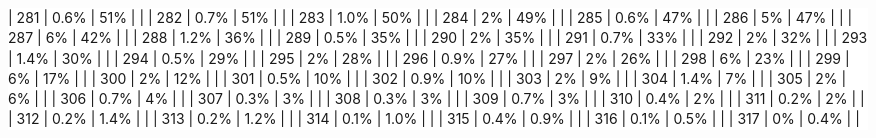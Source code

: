 | 281 | 0.6% | 51% |  |
| 282 | 0.7% | 51% |  |
| 283 | 1.0% | 50% |  |
| 284 | 2% | 49% |  |
| 285 | 0.6% | 47% |  |
| 286 | 5% | 47% |  |
| 287 | 6% | 42% |  |
| 288 | 1.2% | 36% |  |
| 289 | 0.5% | 35% |  |
| 290 | 2% | 35% |  |
| 291 | 0.7% | 33% |  |
| 292 | 2% | 32% |  |
| 293 | 1.4% | 30% |  |
| 294 | 0.5% | 29% |  |
| 295 | 2% | 28% |  |
| 296 | 0.9% | 27% |  |
| 297 | 2% | 26% |  |
| 298 | 6% | 23% |  |
| 299 | 6% | 17% |  |
| 300 | 2% | 12% |  |
| 301 | 0.5% | 10% |  |
| 302 | 0.9% | 10% |  |
| 303 | 2% | 9% |  |
| 304 | 1.4% | 7% |  |
| 305 | 2% | 6% |  |
| 306 | 0.7% | 4% |  |
| 307 | 0.3% | 3% |  |
| 308 | 0.3% | 3% |  |
| 309 | 0.7% | 3% |  |
| 310 | 0.4% | 2% |  |
| 311 | 0.2% | 2% |  |
| 312 | 0.2% | 1.4% |  |
| 313 | 0.2% | 1.2% |  |
| 314 | 0.1% | 1.0% |  |
| 315 | 0.4% | 0.9% |  |
| 316 | 0.1% | 0.5% |  |
| 317 | 0% | 0.4% |  |